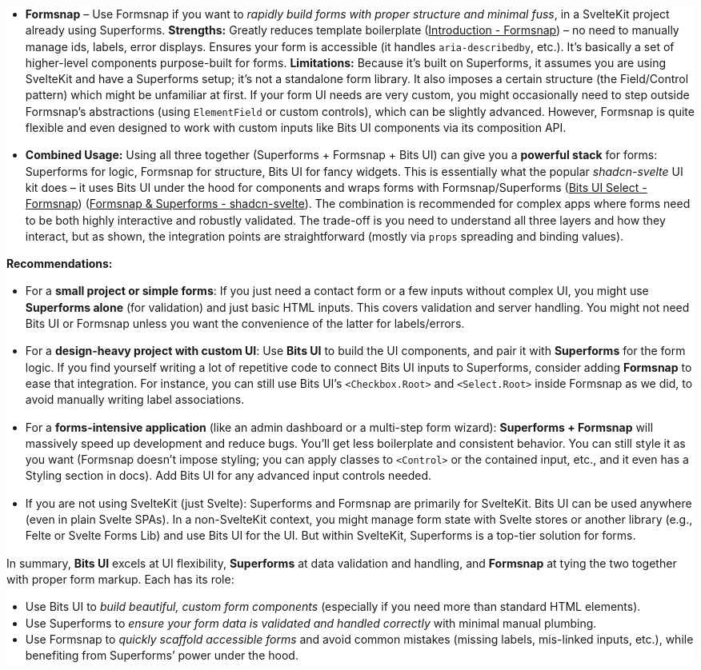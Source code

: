 - **Formsnap** – Use Formsnap if you want to *rapidly build forms with proper structure and minimal fuss*, in a SvelteKit project already using Superforms. **Strengths:** Greatly reduces template boilerplate ([Introduction - Formsnap](https://formsnap.dev/#:~:text=Formsnap%20takes%20the%20already%20incredible,your%20forms%20accessible%20by%20default)) – no need to manually manage ids, labels, error displays. Ensures your form is accessible (it handles `aria-describedby`, etc.). It’s basically a set of higher-level components purpose-built for forms. **Limitations:** Because it’s built on Superforms, it assumes you are using SvelteKit and have a Superforms setup; it’s not a standalone form library. It also imposes a certain structure (the Field/Control pattern) which might be unfamiliar at first. If your form UI needs are very custom, you might occasionally need to step outside Formsnap’s abstractions (using `ElementField` or custom controls), which can be slightly advanced. However, Formsnap is quite flexible and even designed to work with custom inputs like Bits UI components via its composition API.

- **Combined Usage:** Using all three together (Superforms + Formsnap + Bits UI) can give you a **powerful stack** for forms: Superforms for logic, Formsnap for structure, Bits UI for fancy widgets. This is essentially what the popular *shadcn-svelte* UI kit does – it uses Bits UI under the hood for components and wraps forms with Formsnap/Superforms ([Bits UI Select - Formsnap](https://www.formsnap.dev/docs/recipes/bits-ui-select#:~:text=The%20,integrate%20that%20component%20with%20Formsnap)) ([Formsnap & Superforms - shadcn-svelte](https://www.shadcn-svelte.com/docs/components/form#:~:text=The%20,which%20provide%20a%20few%20things)). The combination is recommended for complex apps where forms need to be both highly interactive and robustly validated. The trade-off is you need to understand all three layers and how they interact, but as shown, the integration points are straightforward (mostly via `props` spreading and binding values).

**Recommendations:**

- For a **small project or simple forms**: If you just need a contact form or a few inputs without complex UI, you might use **Superforms alone** (for validation) and just basic HTML inputs. This covers validation and server handling. You might not need Bits UI or Formsnap unless you want the convenience of the latter for labels/errors.

- For a **design-heavy project with custom UI**: Use **Bits UI** to build the UI components, and pair it with **Superforms** for the form logic. If you find yourself writing a lot of repetitive code to connect Bits UI inputs to Superforms, consider adding **Formsnap** to ease that integration. For instance, you can still use Bits UI’s `<Checkbox.Root>` and `<Select.Root>` inside Formsnap as we did, to avoid manually writing label associations.

- For a **forms-intensive application** (like an admin dashboard or a multi-step form wizard): **Superforms + Formsnap** will massively speed up development and reduce bugs. You’ll get less boilerplate and consistent behavior. You can still style it as you want (Formsnap doesn’t impose styling; you can apply classes to `<Control>` or the contained input, etc., and it even has a Styling section in docs). Add Bits UI for any advanced input controls needed.

- If you are not using SvelteKit (just Svelte): Superforms and Formsnap are primarily for SvelteKit. Bits UI can be used anywhere (even in plain Svelte SPAs). In a non-SvelteKit context, you might manage form state with Svelte stores or another library (e.g., Felte or Svelte Forms Lib) and use Bits UI for the UI. But within SvelteKit, Superforms is a top-tier solution for forms.

In summary, **Bits UI** excels at UI flexibility, **Superforms** at data validation and handling, and **Formsnap** at tying the two together with proper form markup. Each has its role:
- Use Bits UI to *build beautiful, custom form components* (especially if you need more than standard HTML elements).
- Use Superforms to *ensure your form data is validated and handled correctly* with minimal manual plumbing.
- Use Formsnap to *quickly scaffold accessible forms* and avoid common mistakes (missing labels, mis-linked inputs, etc.), while benefiting from Superforms’ power under the hood.
